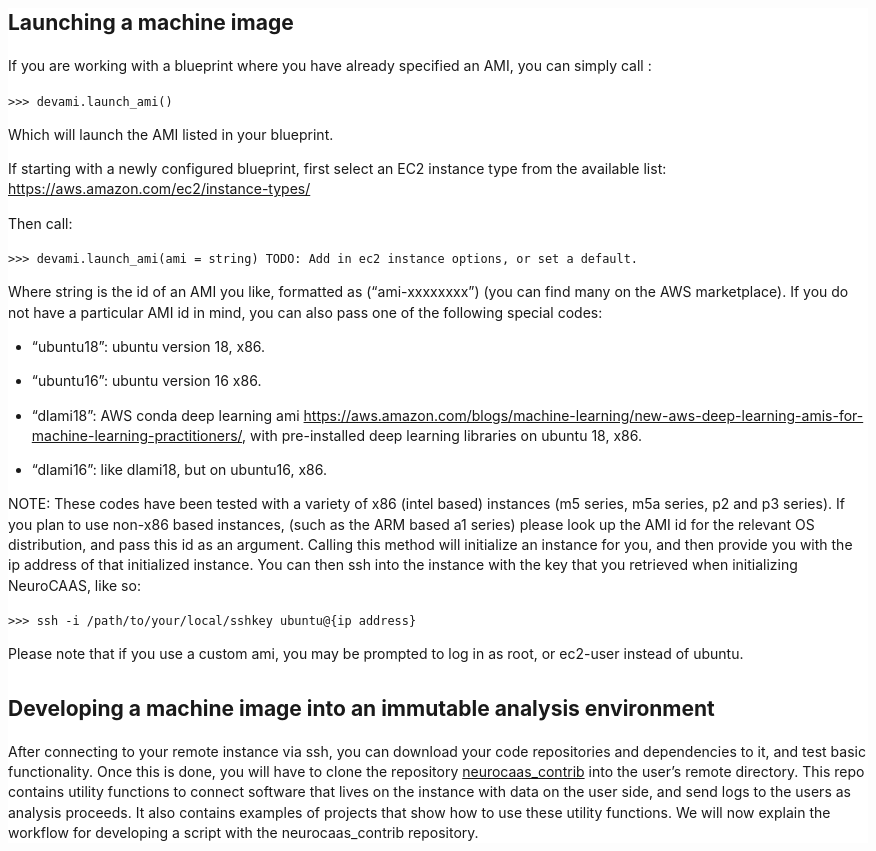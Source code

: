 Launching a machine image
-------------------------

If you are working with a blueprint where you have already specified an
AMI, you can simply call :

`>>> devami.launch_ami()`

Which will launch the AMI listed in your blueprint.

If starting with a newly configured blueprint, first select an EC2
instance type from the available list:
<https://aws.amazon.com/ec2/instance-types/>

Then call:

`>>> devami.launch_ami(ami = string) TODO: Add in ec2 instance options, or set a default. `

Where string is the id of an AMI you like, formatted as (“ami-xxxxxxxx”)
(you can find many on the AWS marketplace). If you do not have a
particular AMI id in mind, you can also pass one of the following
special codes:

-   “ubuntu18”: ubuntu version 18, x86.

-   “ubuntu16”: ubuntu version 16 x86.

-   “dlami18”: AWS conda deep learning ami
    <https://aws.amazon.com/blogs/machine-learning/new-aws-deep-learning-amis-for-machine-learning-practitioners/>,
    with pre-installed deep learning libraries on ubuntu 18, x86.

-   “dlami16”: like dlami18, but on ubuntu16, x86.

NOTE: These codes have been tested with a variety of x86 (intel based)
instances (m5 series, m5a series, p2 and p3 series). If you plan to use
non-x86 based instances, (such as the ARM based a1 series) please look
up the AMI id for the relevant OS distribution, and pass this id as an
argument. Calling this method will initialize an instance for you, and
then provide you with the ip address of that initialized instance. You
can then ssh into the instance with the key that you retrieved when
initializing NeuroCAAS, like so:

`>>> ssh -i /path/to/your/local/sshkey ubuntu@{ip address}`

Please note that if you use a custom ami, you may be prompted to log in
as root, or ec2-user instead of ubuntu.

Developing a machine image into an immutable analysis environment
-----------------------------------------------------------------

After connecting to your remote instance via ssh, you can download your
code repositories and dependencies to it, and test basic functionality.
Once this is done, you will have to clone the repository
[neurocaas\_contrib](https://github.com/cunningham-lab/neurocaas_contrib)
into the user’s remote directory. This repo contains utility functions 
to connect software that lives on the instance with data on the user side,
and send logs to the users as analysis proceeds. 
It also contains examples of projects that show how to use these utility functions.
We will now explain the workflow for developing a script with the neurocaas_contrib repository. 
